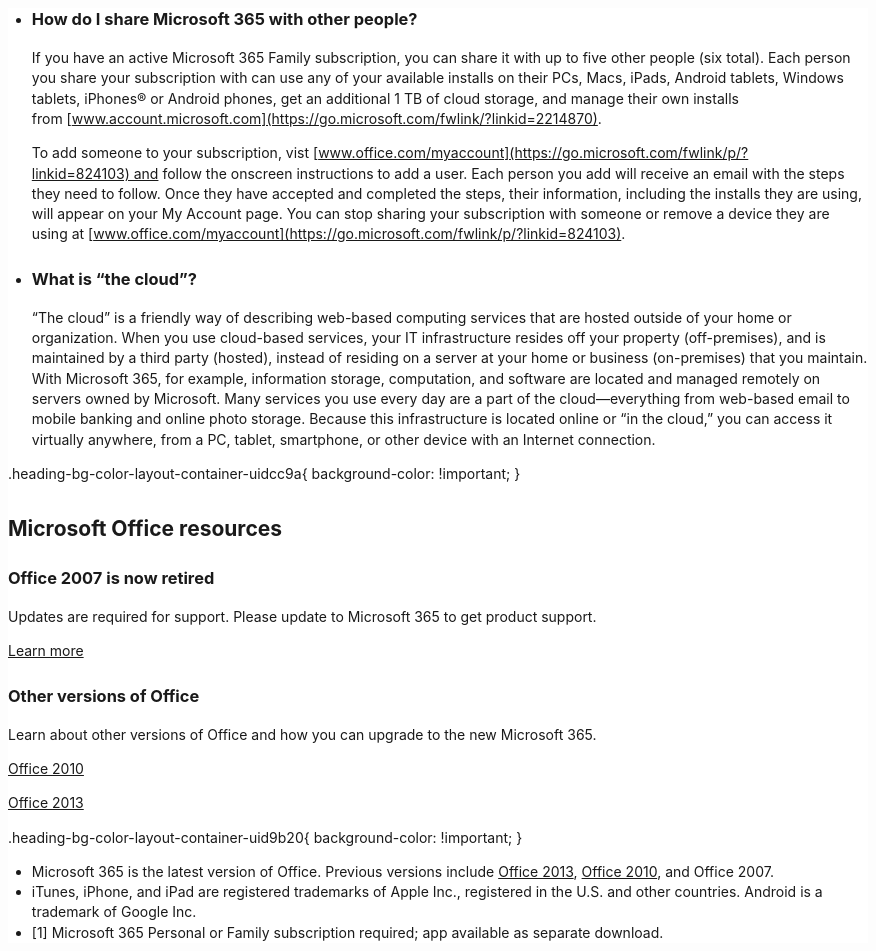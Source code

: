 - ### How do I share Microsoft 365 with other people?
    
    If you have an active Microsoft 365 Family subscription, you can share it with up to five other people (six total). Each person you share your subscription with can use any of your available installs on their PCs, Macs, iPads, Android tablets, Windows tablets, iPhones® or Android phones, get an additional 1 TB of cloud storage, and manage their own installs from [www.account.microsoft.com](https://go.microsoft.com/fwlink/?linkid=2214870).
    
    To add someone to your subscription, vist [www.office.com/myaccount](https://go.microsoft.com/fwlink/p/?linkid=824103) and follow the onscreen instructions to add a user. Each person you add will receive an email with the steps they need to follow. Once they have accepted and completed the steps, their information, including the installs they are using, will appear on your My Account page. You can stop sharing your subscription with someone or remove a device they are using at [www.office.com/myaccount](https://go.microsoft.com/fwlink/p/?linkid=824103).
    
- ### What is “the cloud”?
    
    “The cloud” is a friendly way of describing web-based computing services that are hosted outside of your home or organization. When you use cloud-based services, your IT infrastructure resides off your property (off-premises), and is maintained by a third party (hosted), instead of residing on a server at your home or business (on-premises) that you maintain. With Microsoft 365, for example, information storage, computation, and software are located and managed remotely on servers owned by Microsoft. Many services you use every day are a part of the cloud—everything from web-based email to mobile banking and online photo storage. Because this infrastructure is located online or “in the cloud,” you can access it virtually anywhere, from a PC, tablet, smartphone, or other device with an Internet connection.
    

.heading-bg-color-layout-container-uidcc9a{ background-color: !important; }

## Microsoft Office resources

### Office 2007 is now retired

Updates are required for support. Please update to Microsoft 365 to get product support.

[Learn more](https://go.microsoft.com/fwlink/p/?LinkID=839417&clcid=0x409&culture=en-us&country=us)

### Other versions of Office

Learn about other versions of Office and how you can upgrade to the new Microsoft 365.

[Office 2010](https://www.microsoft.com/en-us/microsoft-365/previous-versions/office-2010)

[Office 2013](https://www.microsoft.com/en-us/microsoft-365/previous-versions/microsoft-office-2013)

.heading-bg-color-layout-container-uid9b20{ background-color: !important; }

- Microsoft 365 is the latest version of Office. Previous versions include [Office 2013](https://www.microsoft.com/en-us/microsoft-365/previous-versions/microsoft-office-2013), [Office 2010](https://www.microsoft.com/en-us/microsoft-365/previous-versions/office-2010), and Office 2007.
- iTunes, iPhone, and iPad are registered trademarks of Apple Inc., registered in the U.S. and other countries. Android is a trademark of Google Inc.
- \[1\] Microsoft 365 Personal or Family subscription required; app available as separate download.